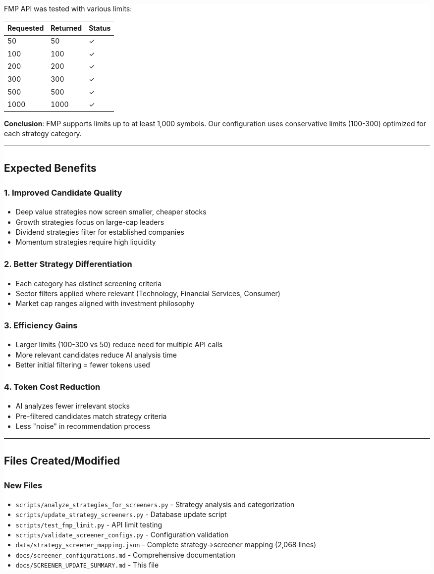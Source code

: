 FMP API was tested with various limits:

| Requested | Returned | Status |
|-----------|----------|--------|
| 50 | 50 | ✓ |
| 100 | 100 | ✓ |
| 200 | 200 | ✓ |
| 300 | 300 | ✓ |
| 500 | 500 | ✓ |
| 1000 | 1000 | ✓ |

**Conclusion**: FMP supports limits up to at least 1,000 symbols. Our configuration uses conservative limits (100-300) optimized for each strategy category.

---

## Expected Benefits

### 1. Improved Candidate Quality
- Deep value strategies now screen smaller, cheaper stocks
- Growth strategies focus on large-cap leaders
- Dividend strategies filter for established companies
- Momentum strategies require high liquidity

### 2. Better Strategy Differentiation
- Each category has distinct screening criteria
- Sector filters applied where relevant (Technology, Financial Services, Consumer)
- Market cap ranges aligned with investment philosophy

### 3. Efficiency Gains
- Larger limits (100-300 vs 50) reduce need for multiple API calls
- More relevant candidates reduce AI analysis time
- Better initial filtering = fewer tokens used

### 4. Token Cost Reduction
- AI analyzes fewer irrelevant stocks
- Pre-filtered candidates match strategy criteria
- Less "noise" in recommendation process

---

## Files Created/Modified

### New Files
- `scripts/analyze_strategies_for_screeners.py` - Strategy analysis and categorization
- `scripts/update_strategy_screeners.py` - Database update script
- `scripts/test_fmp_limit.py` - API limit testing
- `scripts/validate_screener_configs.py` - Configuration validation
- `data/strategy_screener_mapping.json` - Complete strategy→screener mapping (2,068 lines)
- `docs/screener_configurations.md` - Comprehensive documentation
- `docs/SCREENER_UPDATE_SUMMARY.md` - This file
